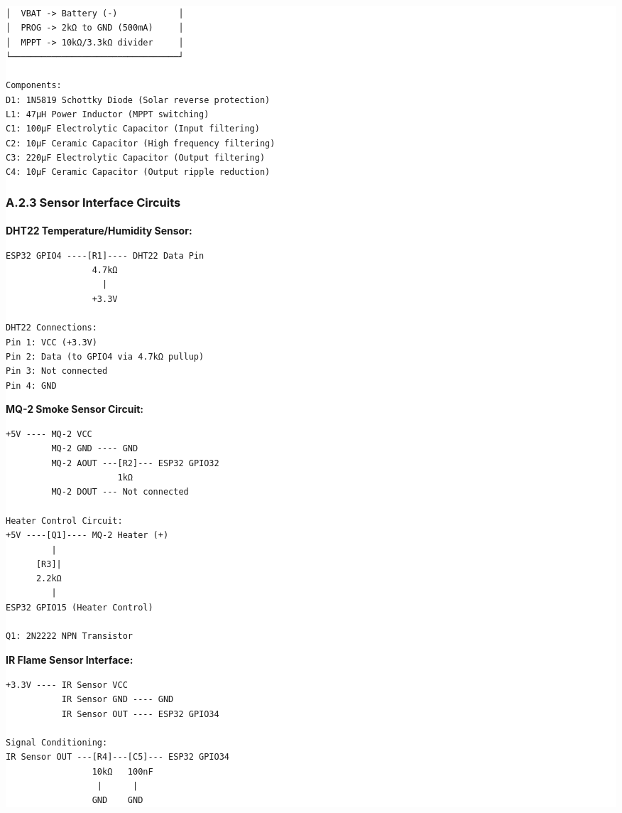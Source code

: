 ```
│  VBAT -> Battery (-)            │
│  PROG -> 2kΩ to GND (500mA)     │
│  MPPT -> 10kΩ/3.3kΩ divider     │
└─────────────────────────────────┘

Components:
D1: 1N5819 Schottky Diode (Solar reverse protection)
L1: 47µH Power Inductor (MPPT switching)
C1: 100µF Electrolytic Capacitor (Input filtering)
C2: 10µF Ceramic Capacitor (High frequency filtering)
C3: 220µF Electrolytic Capacitor (Output filtering)
C4: 10µF Ceramic Capacitor (Output ripple reduction)
```

### A.2.3 Sensor Interface Circuits

**DHT22 Temperature/Humidity Sensor:**

```
ESP32 GPIO4 ----[R1]---- DHT22 Data Pin
                 4.7kΩ
                   |
                 +3.3V

DHT22 Connections:
Pin 1: VCC (+3.3V)
Pin 2: Data (to GPIO4 via 4.7kΩ pullup)
Pin 3: Not connected
Pin 4: GND
```

**MQ-2 Smoke Sensor Circuit:**

```
+5V ---- MQ-2 VCC
         MQ-2 GND ---- GND
         MQ-2 AOUT ---[R2]--- ESP32 GPIO32
                      1kΩ
         MQ-2 DOUT --- Not connected

Heater Control Circuit:
+5V ----[Q1]---- MQ-2 Heater (+)
         |
      [R3]|
      2.2kΩ
         |
ESP32 GPIO15 (Heater Control)

Q1: 2N2222 NPN Transistor
```

**IR Flame Sensor Interface:**

```
+3.3V ---- IR Sensor VCC
           IR Sensor GND ---- GND
           IR Sensor OUT ---- ESP32 GPIO34

Signal Conditioning:
IR Sensor OUT ---[R4]---[C5]--- ESP32 GPIO34
                 10kΩ   100nF
                  |      |
                 GND    GND
```

